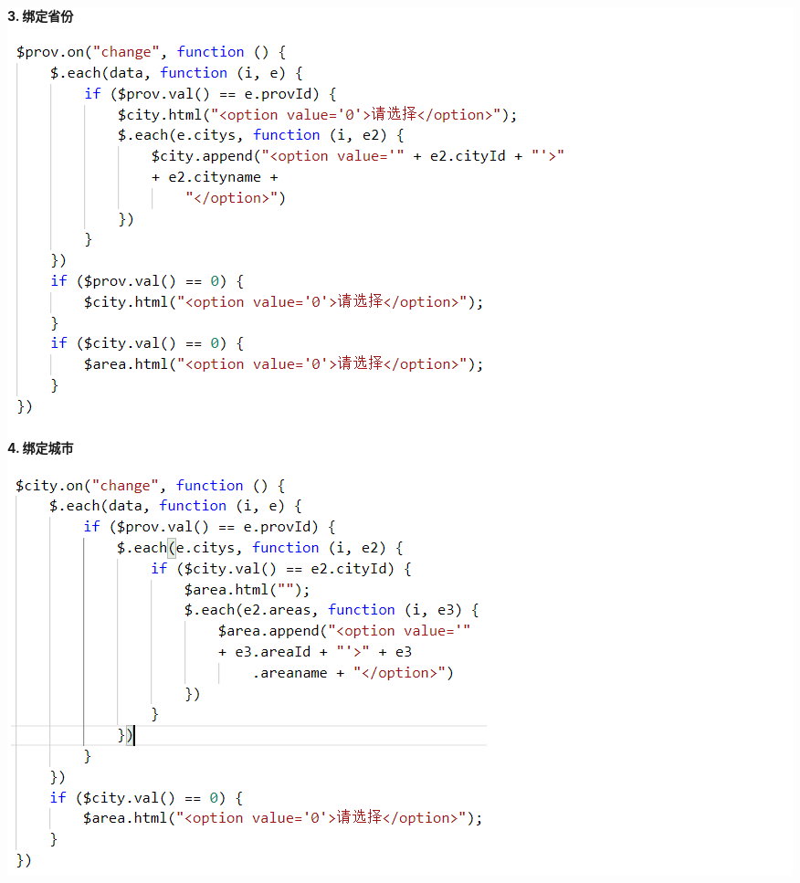####             3. 绑定省份

​                    ![1565682409353](javascript.assets/1565682409353.png)

####              4. 绑定城市

​                    ![1565682448560](javascript.assets/1565682448560.png)

